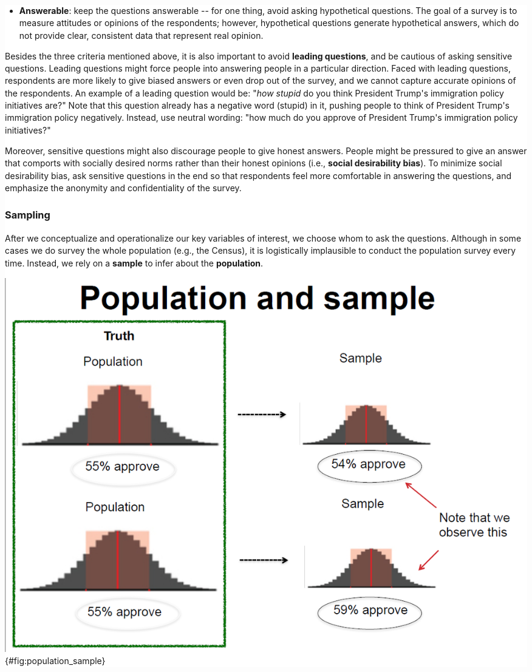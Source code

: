 - **Answerable**: keep the questions answerable -- for one thing, avoid asking hypothetical questions. The goal of a survey is to measure attitudes or opinions of the respondents; however, hypothetical questions generate hypothetical answers, which do not provide clear, consistent data that represent real opinion.

Besides the three criteria mentioned above, it is also important to avoid **leading questions**, and be cautious of asking sensitive questions. Leading questions might force people into answering people in a particular direction. Faced with leading questions, respondents are more likely to give biased answers or even drop out of the survey, and we cannot capture accurate opinions of the respondents. An example of a leading question would be: "*how stupid* do you think President Trump's immigration policy initiatives are?" Note that this question already has a negative word (stupid) in it, pushing people to think of President Trump's immigration policy negatively. Instead, use neutral wording: "how much do you approve of President Trump's immigration policy initiatives?"

Moreover, sensitive questions might also discourage people to give honest answers. People might be pressured to give an answer that comports with socially desired norms rather than their honest opinions (i.e., **social desirability bias**). To minimize social desirability bias, ask sensitive questions in the end so that respondents feel more comfortable in answering the questions, and emphasize the anonymity and confidentiality of the survey.

### Sampling

After we conceptualize and operationalize our key variables of interest, we choose whom to ask the questions. Although in some cases we do survey the whole population (e.g., the Census), it is logistically implausible to conduct the population survey every time. Instead, we rely on a **sample** to infer about the **population**.
    
![Population and Sample](images/surveys/population_sample.png){#fig:population_sample}

